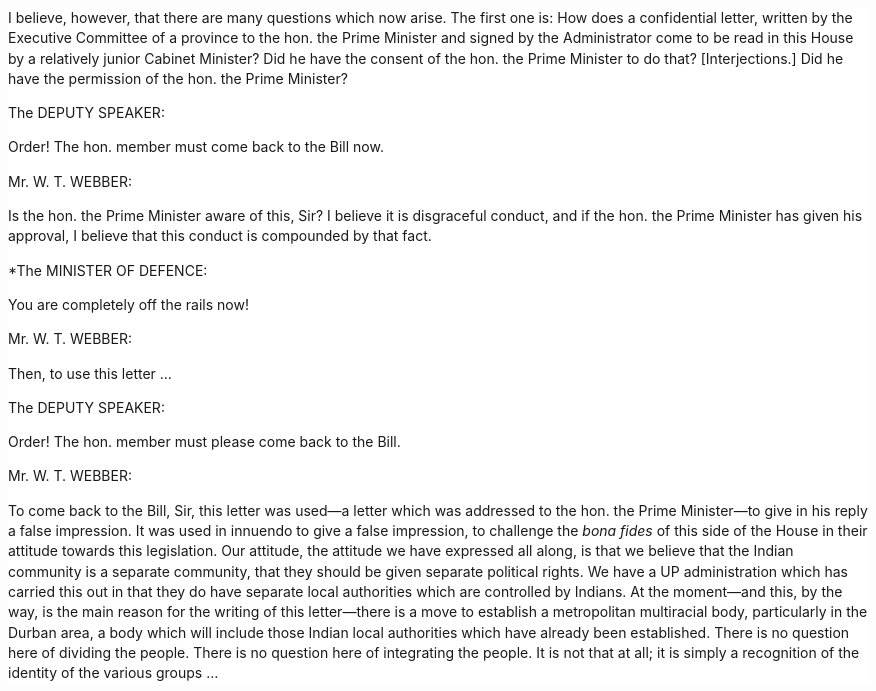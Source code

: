 <p>I believe, however, that there are many questions which now arise. The first one is: How does a confidential letter, written by the Executive Committee of a province to the hon. the Prime Minister and signed by the Administrator come to be read in this House by a relatively junior Cabinet Minister? Did he have the consent of the hon. the Prime Minister to do that? [Interjections.] Did he have the permission of the hon. the Prime Minister?</p>

</speech>

<speech by="#deputy_speaker">

<from>The <person refersTo="hansard_za">DEPUTY SPEAKER</person>:</from>

<p>Order! The hon. member must come back to the Bill now.</p>

</speech>

<speech by="#webber">

<from>Mr. <person refersTo="hansard_za">W. T. WEBBER</person>:</from>

<p>Is the hon. the Prime Minister aware of this, Sir? I believe it is disgraceful conduct, and if the hon. the Prime Minister has given his approval, I believe that this conduct is compounded by that fact.</p>

</speech>

<speech by="#minister_of_defence">

<from>*The <person refersTo="hansard_za">MINISTER OF DEFENCE</person>:</from>

<p>You are completely off the rails now!</p>

</speech>

<speech by="#webber">

<from>Mr. <person refersTo="hansard_za">W. T. WEBBER</person>:</from>

<p>Then, to use this letter &#x2026;</p>

</speech>

<speech by="#deputy_speaker">

<from>The <person refersTo="hansard_za">DEPUTY SPEAKER</person>:</from>

<p>Order! The hon. member must please come back to the Bill.</p>

</speech>

<speech by="#webber">

<from>Mr. <person refersTo="hansard_za">W. T. WEBBER</person>:</from>

<p>To come back to the Bill, Sir, this letter was used&#x2014;a letter which was addressed to the hon. the Prime Minister&#x2014;to give in his reply a false impression. It was used in innuendo to give a false impression, to challenge the <i>bona fides</i> of this side of the House in their attitude towards this legislation. Our attitude, the attitude we have expressed all along, is that we believe that the Indian community is a separate community, that they should be given separate political rights. We have a UP administration which has carried this out in that they do have separate local authorities which are controlled by Indians. At the moment&#x2014;and this, by the way, is the main reason for the writing of this letter&#x2014;there is a move to establish a metropolitan multiracial body, particularly in the Durban area, a body which will include those Indian local authorities which have already been established. There is no question here of dividing the people. There is no question here of integrating the people. It is not that at all; it is simply a recognition of the identity of the various groups &#x2026;</p>
